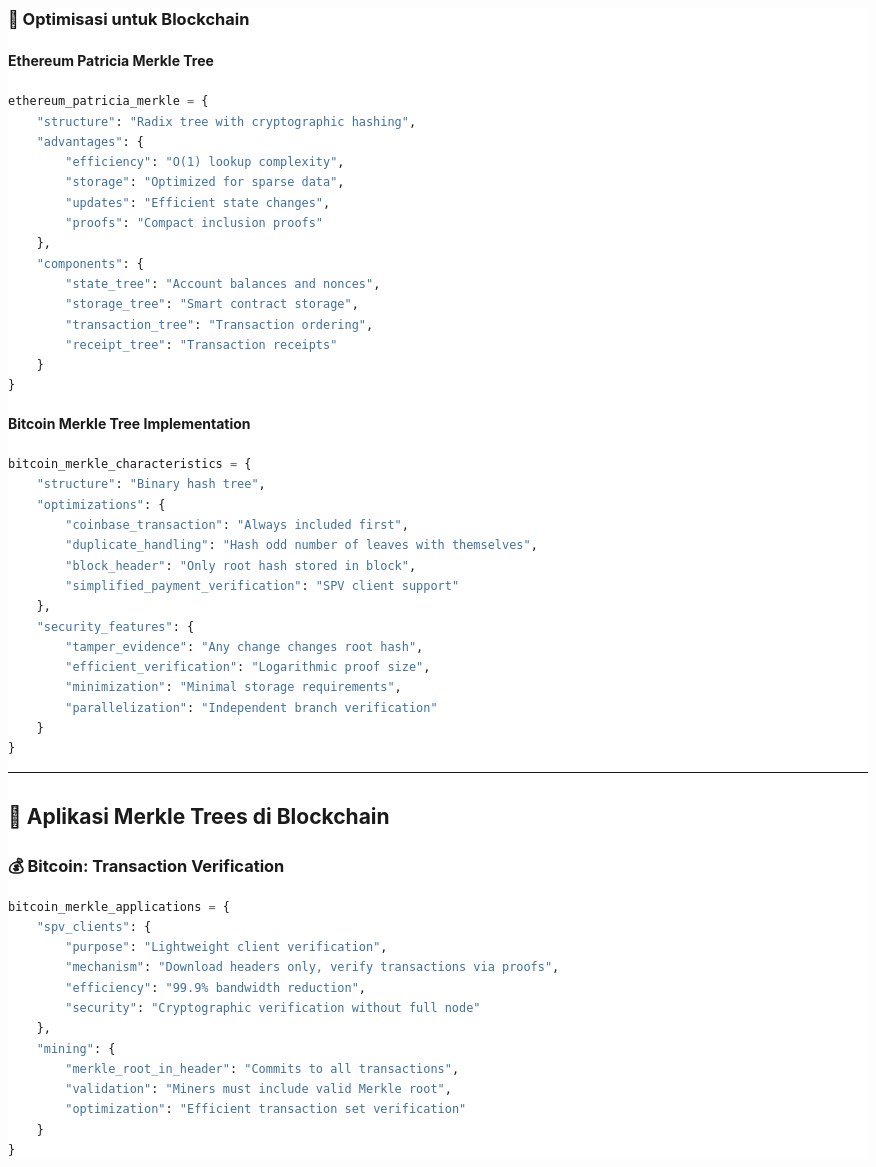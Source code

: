 ### 🎯 Optimisasi untuk Blockchain

#### **Ethereum Patricia Merkle Tree**
```python
ethereum_patricia_merkle = {
    "structure": "Radix tree with cryptographic hashing",
    "advantages": {
        "efficiency": "O(1) lookup complexity",
        "storage": "Optimized for sparse data",
        "updates": "Efficient state changes",
        "proofs": "Compact inclusion proofs"
    },
    "components": {
        "state_tree": "Account balances and nonces",
        "storage_tree": "Smart contract storage",
        "transaction_tree": "Transaction ordering",
        "receipt_tree": "Transaction receipts"
    }
}
```

#### **Bitcoin Merkle Tree Implementation**
```python
bitcoin_merkle_characteristics = {
    "structure": "Binary hash tree",
    "optimizations": {
        "coinbase_transaction": "Always included first",
        "duplicate_handling": "Hash odd number of leaves with themselves",
        "block_header": "Only root hash stored in block",
        "simplified_payment_verification": "SPV client support"
    },
    "security_features": {
        "tamper_evidence": "Any change changes root hash",
        "efficient_verification": "Logarithmic proof size",
        "minimization": "Minimal storage requirements",
        "parallelization": "Independent branch verification"
    }
}
```

---

## 🔗 Aplikasi Merkle Trees di Blockchain

### 💰 Bitcoin: Transaction Verification
```python
bitcoin_merkle_applications = {
    "spv_clients": {
        "purpose": "Lightweight client verification",
        "mechanism": "Download headers only, verify transactions via proofs",
        "efficiency": "99.9% bandwidth reduction",
        "security": "Cryptographic verification without full node"
    },
    "mining": {
        "merkle_root_in_header": "Commits to all transactions",
        "validation": "Miners must include valid Merkle root",
        "optimization": "Efficient transaction set verification"
    }
}
```
